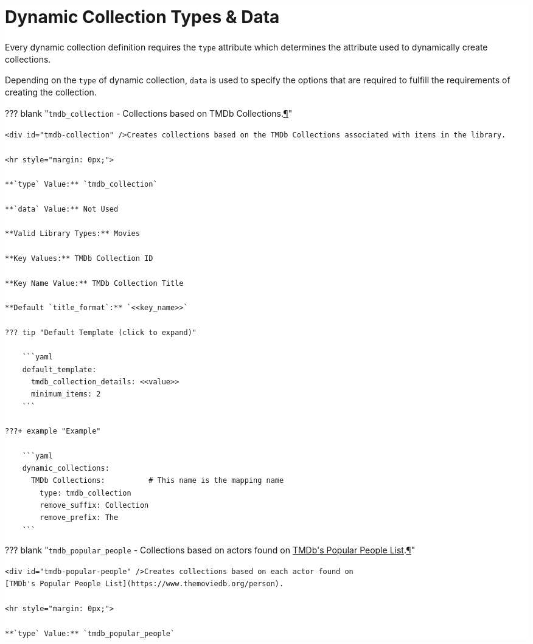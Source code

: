 # Dynamic Collection Types & Data

Every dynamic collection definition requires the `type` attribute which determines the attribute used to dynamically 
create collections.

Depending on the `type` of dynamic collection, `data` is used to specify the options that are required to fulfill the 
requirements of creating the collection.

??? blank "`tmdb_collection` - Collections based on TMDb Collections.<a class="headerlink" href="#tmdb-collection" title="Permanent link">¶</a>"

    <div id="tmdb-collection" />Creates collections based on the TMDb Collections associated with items in the library.

    <hr style="margin: 0px;">
    
    **`type` Value:** `tmdb_collection`

    **`data` Value:** Not Used

    **Valid Library Types:** Movies
    
    **Key Values:** TMDb Collection ID

    **Key Name Value:** TMDb Collection Title

    **Default `title_format`:** `<<key_name>>`

    ??? tip "Default Template (click to expand)"

        ```yaml
        default_template:
          tmdb_collection_details: <<value>>
          minimum_items: 2
        ```

    ???+ example "Example"
        
        ```yaml
        dynamic_collections:
          TMDb Collections:          # This name is the mapping name
            type: tmdb_collection
            remove_suffix: Collection
            remove_prefix: The
        ```

??? blank "`tmdb_popular_people` - Collections based on actors found on [TMDb's Popular People List](https://www.themoviedb.org/person).<a class="headerlink" href="#tmdb-popular-people" title="Permanent link">¶</a>"

    <div id="tmdb-popular-people" />Creates collections based on each actor found on 
    [TMDb's Popular People List](https://www.themoviedb.org/person).

    <hr style="margin: 0px;">
    
    **`type` Value:** `tmdb_popular_people`
